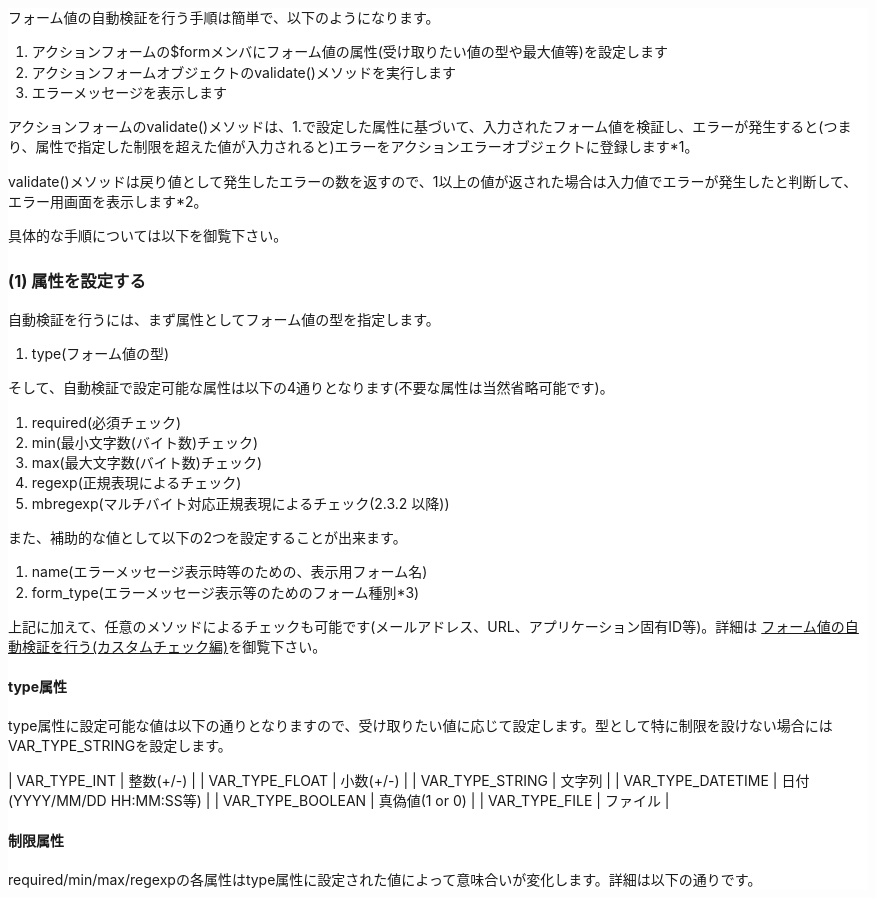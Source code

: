 フォーム値の自動検証を行う手順は簡単で、以下のようになります。

1. アクションフォームの$formメンバにフォーム値の属性(受け取りたい値の型や最大値等)を設定します
2. アクションフォームオブジェクトのvalidate()メソッドを実行します
3. エラーメッセージを表示します

アクションフォームのvalidate()メソッドは、1.で設定した属性に基づいて、入力されたフォーム値を検証し、エラーが発生すると(つまり、属性で指定した制限を超えた値が入力されると)エラーをアクションエラーオブジェクトに登録します\*1。

validate()メソッドは戻り値として発生したエラーの数を返すので、1以上の値が返された場合は入力値でエラーが発生したと判断して、エラー用画面を表示します\*2。

具体的な手順については以下を御覧下さい。

### (1) 属性を設定する [](ethna-document-dev_guide-form-validate.html#u8511fc4 "u8511fc4")

自動検証を行うには、まず属性としてフォーム値の型を指定します。

1. type(フォーム値の型)

そして、自動検証で設定可能な属性は以下の4通りとなります(不要な属性は当然省略可能です)。

1. required(必須チェック)
2. min(最小文字数(バイト数)チェック)
3. max(最大文字数(バイト数)チェック)
4. regexp(正規表現によるチェック)
5. mbregexp(マルチバイト対応正規表現によるチェック(2.3.2 以降))

また、補助的な値として以下の2つを設定することが出来ます。

1. name(エラーメッセージ表示時等のための、表示用フォーム名)
2. form\_type(エラーメッセージ表示等のためのフォーム種別\*3)

上記に加えて、任意のメソッドによるチェックも可能です(メールアドレス、URL、アプリケーション固有ID等)。詳細は [フォーム値の自動検証を行う(カスタムチェック編)](ethna-document-dev_guide-form-customvalidate.html "ethna-document-dev\_guide-form-customvalidate (1120d)")を御覧下さい。

#### type属性 [](ethna-document-dev_guide-form-validate.html#oc46874f "oc46874f")

type属性に設定可能な値は以下の通りとなりますので、受け取りたい値に応じて設定します。型として特に制限を設けない場合にはVAR\_TYPE\_STRINGを設定します。

| VAR\_TYPE\_INT | 整数(+/-) |
| VAR\_TYPE\_FLOAT | 小数(+/-) |
| VAR\_TYPE\_STRING | 文字列 |
| VAR\_TYPE\_DATETIME | 日付(YYYY/MM/DD HH:MM:SS等) |
| VAR\_TYPE\_BOOLEAN | 真偽値(1 or 0) |
| VAR\_TYPE\_FILE | ファイル |

#### 制限属性 [](ethna-document-dev_guide-form-validate.html#p64c2b4d "p64c2b4d")

required/min/max/regexpの各属性はtype属性に設定された値によって意味合いが変化します。詳細は以下の通りです。
